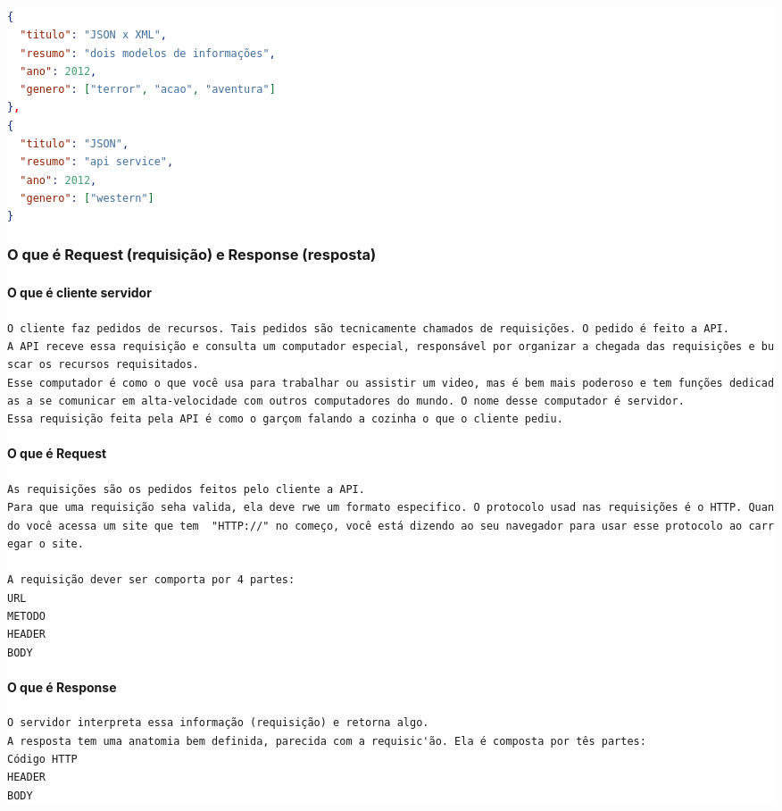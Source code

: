 ```json
{
  "titulo": "JSON x XML",
  "resumo": "dois modelos de informações",
  "ano": 2012,
  "genero": ["terror", "acao", "aventura"]
},
{
  "titulo": "JSON",
  "resumo": "api service",
  "ano": 2012,
  "genero": ["western"]
}
```

### O que é Request (requisição) e Response (resposta)

#### O que é cliente servidor

```
O cliente faz pedidos de recursos. Tais pedidos são tecnicamente chamados de requisições. O pedido é feito a API.
A API receve essa requisição e consulta um computador especial, responsável por organizar a chegada das requisições e buscar os recursos requisitados.
Esse computador é como o que você usa para trabalhar ou assistir um video, mas é bem mais poderoso e tem funções dedicadas a se comunicar em alta-velocidade com outros computadores do mundo. O nome desse computador é servidor.
Essa requisição feita pela API é como o garçom falando a cozinha o que o cliente pediu.
```

#### O que é Request

```
As requisições são os pedidos feitos pelo cliente a API.
Para que uma requisição seha valida, ela deve rwe um formato especifico. O protocolo usad nas requisições é o HTTP. Quando você acessa um site que tem  "HTTP://" no começo, você está dizendo ao seu navegador para usar esse protocolo ao carregar o site.

A requisição dever ser comporta por 4 partes:
URL
METODO
HEADER
BODY
```

#### O que é Response

```
O servidor interpreta essa informação (requisição) e retorna algo.
A resposta tem uma anatomia bem definida, parecida com a requisic'ão. Ela é composta por tês partes:
Código HTTP
HEADER
BODY
```
